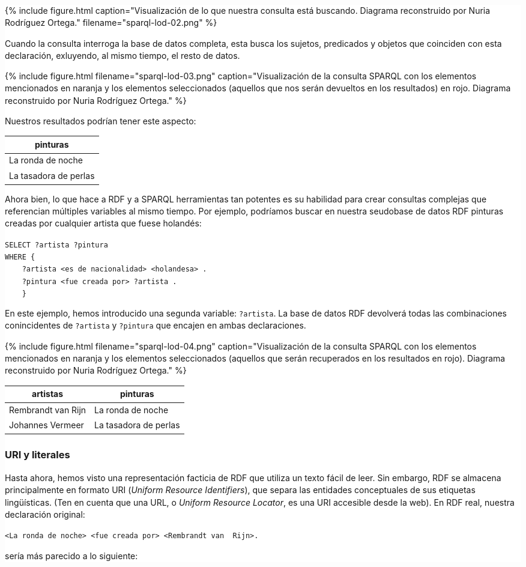 {% include figure.html caption="Visualización de lo que nuestra consulta está buscando. Diagrama reconstruido por Nuria Rodríguez Ortega." filename="sparql-lod-02.png" %}


Cuando la consulta interroga la base de datos completa, esta busca los sujetos, predicados y objetos que coinciden con esta declaración, exluyendo, al mismo tiempo, el resto de datos.

{% include figure.html filename="sparql-lod-03.png" caption="Visualización de la consulta SPARQL con los elementos mencionados en naranja y los elementos seleccionados (aquellos que nos serán devueltos en los resultados) en rojo. Diagrama reconstruido por Nuria Rodríguez Ortega." %}

Nuestros resultados podrían tener este aspecto:

|**pinturas**|
|--------|
|La ronda de noche|
|La tasadora de perlas|

Ahora bien, lo que hace a RDF y a SPARQL herramientas tan potentes es su habilidad para crear consultas complejas que referencian múltiples variables al mismo tiempo. Por ejemplo, podríamos buscar en nuestra seudobase de datos RDF pinturas creadas por cualquier artista que fuese holandés:

```
SELECT ?artista ?pintura
WHERE {
	?artista <es de nacionalidad> <holandesa> .
	?pintura <fue creada por> ?artista .
	}
```

En este ejemplo, hemos introducido una segunda variable: `?artista`. La base de datos RDF devolverá todas las combinaciones conincidentes de `?artista` y `?pintura` que encajen en ambas declaraciones.

{% include figure.html filename="sparql-lod-04.png" caption="Visualización de la consulta SPARQL con los elementos mencionados en naranja y los elementos seleccionados (aquellos que serán recuperados en los resultados en rojo). Diagrama reconstruido por Nuria Rodríguez Ortega." %}

| artistas           | pinturas              |
| ------------------ | --------------------- |
| Rembrandt van Rijn | La ronda de noche     |
| Johannes Vermeer   | La tasadora de perlas |

### URI y literales

Hasta ahora, hemos visto una representación facticia de RDF que utiliza un texto fácil de leer. Sin embargo, RDF se almacena principalmente en formato URI (*Uniform Resource Identifiers*), que separa las entidades conceptuales de sus etiquetas lingüísticas. (Ten en cuenta que una URL, o *Uniform Resource Locator*, es una URI accesible desde la web). En RDF real, nuestra declaración original:

```
<La ronda de noche> <fue creada por> <Rembrandt van  Rijn>.
```

sería más parecido a lo siguiente:
